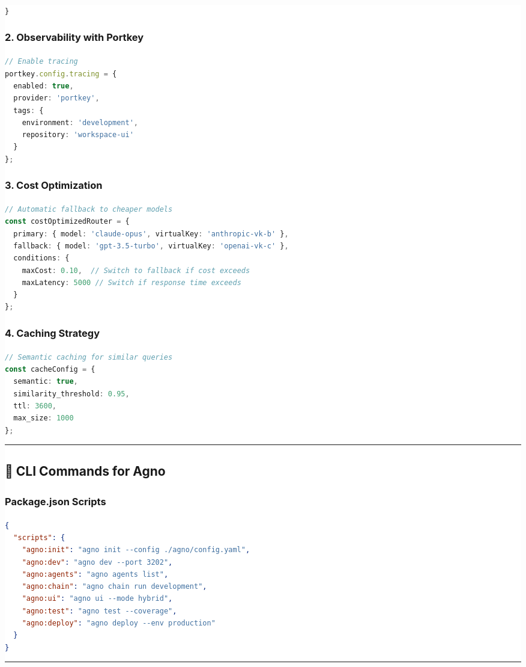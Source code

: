 ```typescript
}
```

### 2. Observability with Portkey
```typescript
// Enable tracing
portkey.config.tracing = {
  enabled: true,
  provider: 'portkey',
  tags: {
    environment: 'development',
    repository: 'workspace-ui'
  }
};
```

### 3. Cost Optimization
```typescript
// Automatic fallback to cheaper models
const costOptimizedRouter = {
  primary: { model: 'claude-opus', virtualKey: 'anthropic-vk-b' },
  fallback: { model: 'gpt-3.5-turbo', virtualKey: 'openai-vk-c' },
  conditions: {
    maxCost: 0.10,  // Switch to fallback if cost exceeds
    maxLatency: 5000 // Switch if response time exceeds
  }
};
```

### 4. Caching Strategy
```typescript
// Semantic caching for similar queries
const cacheConfig = {
  semantic: true,
  similarity_threshold: 0.95,
  ttl: 3600,
  max_size: 1000
};
```

---

## 🚀 CLI Commands for Agno

### Package.json Scripts
```json
{
  "scripts": {
    "agno:init": "agno init --config ./agno/config.yaml",
    "agno:dev": "agno dev --port 3202",
    "agno:agents": "agno agents list",
    "agno:chain": "agno chain run development",
    "agno:ui": "agno ui --mode hybrid",
    "agno:test": "agno test --coverage",
    "agno:deploy": "agno deploy --env production"
  }
}
```

---